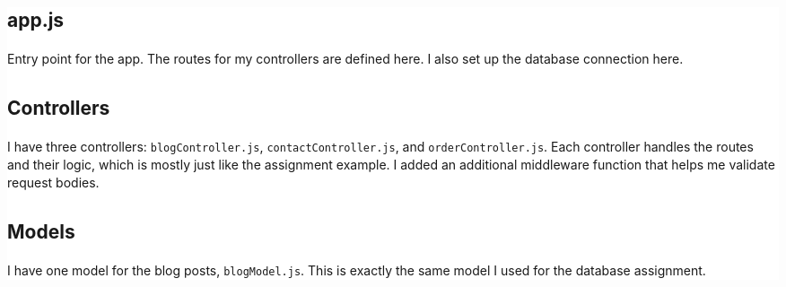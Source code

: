 ## app.js
Entry point for the app. The routes for my controllers are defined here. I also set up the database connection here.

## Controllers
I have three controllers: `blogController.js`, `contactController.js`, and `orderController.js`. Each controller handles the routes and their logic, which is mostly just like the assignment example. I added an additional middleware function that helps me validate request bodies.

## Models
I have one model for the blog posts, `blogModel.js`. This is exactly the same model I used for the database assignment. 
